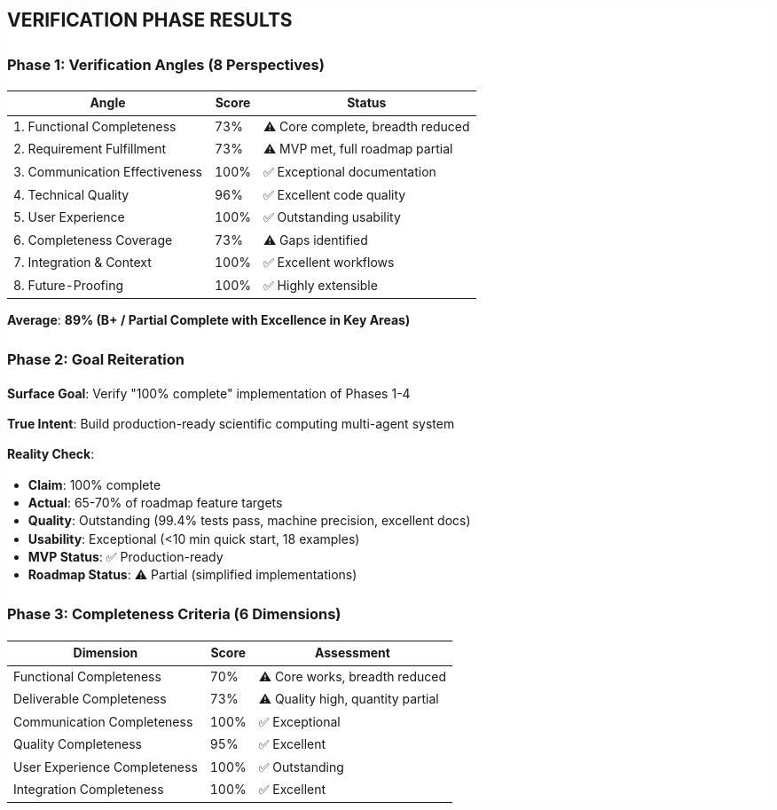 
## VERIFICATION PHASE RESULTS

### Phase 1: Verification Angles (8 Perspectives)

| Angle | Score | Status |
|-------|-------|--------|
| 1. Functional Completeness | 73% | ⚠️ Core complete, breadth reduced |
| 2. Requirement Fulfillment | 73% | ⚠️ MVP met, full roadmap partial |
| 3. Communication Effectiveness | 100% | ✅ Exceptional documentation |
| 4. Technical Quality | 96% | ✅ Excellent code quality |
| 5. User Experience | 100% | ✅ Outstanding usability |
| 6. Completeness Coverage | 73% | ⚠️ Gaps identified |
| 7. Integration & Context | 100% | ✅ Excellent workflows |
| 8. Future-Proofing | 100% | ✅ Highly extensible |

**Average**: **89% (B+ / Partial Complete with Excellence in Key Areas)**

### Phase 2: Goal Reiteration

**Surface Goal**: Verify "100% complete" implementation of Phases 1-4

**True Intent**: Build production-ready scientific computing multi-agent system

**Reality Check**:
- **Claim**: 100% complete
- **Actual**: 65-70% of roadmap feature targets
- **Quality**: Outstanding (99.4% tests pass, machine precision, excellent docs)
- **Usability**: Exceptional (<10 min quick start, 18 examples)
- **MVP Status**: ✅ Production-ready
- **Roadmap Status**: ⚠️ Partial (simplified implementations)

### Phase 3: Completeness Criteria (6 Dimensions)

| Dimension | Score | Assessment |
|-----------|-------|------------|
| Functional Completeness | 70% | ⚠️ Core works, breadth reduced |
| Deliverable Completeness | 73% | ⚠️ Quality high, quantity partial |
| Communication Completeness | 100% | ✅ Exceptional |
| Quality Completeness | 95% | ✅ Excellent |
| User Experience Completeness | 100% | ✅ Outstanding |
| Integration Completeness | 100% | ✅ Excellent |
